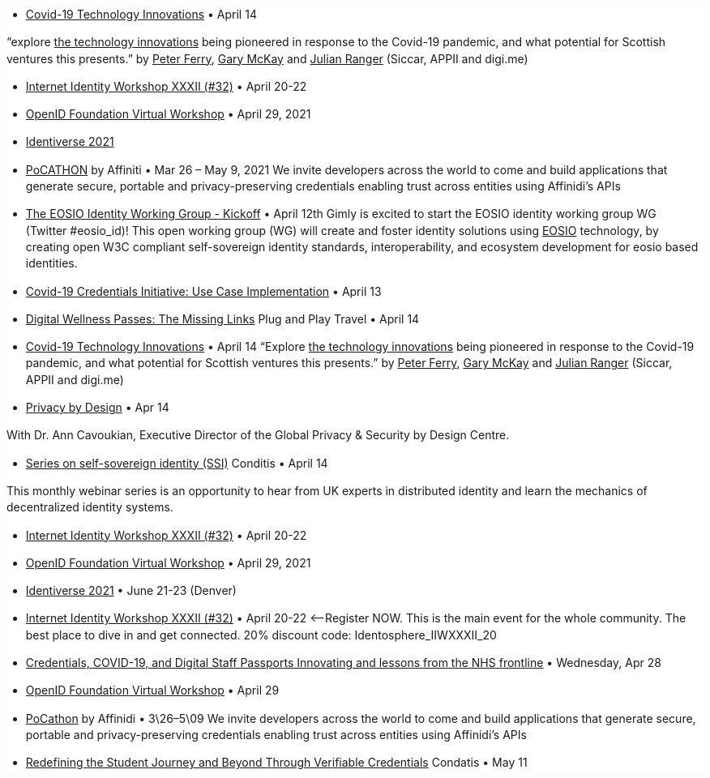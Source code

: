 - [Covid-19 Technology Innovations](https://summit.digitalscot.live/talks/covid-19-technology-innovations/) • April 14

“explore [the technology innovations](https://digitalscot.net/covid-19-vaccine-passports/) being pioneered in response to the Covid-19 pandemic, and what potential for Scottish ventures this presents.” by [Peter Ferry](https://summit.digitalscot.live/speakers/peter-ferry/), [Gary McKay](https://summit.digitalscot.live/speakers/gary-mckay/) and [Julian Ranger](https://summit.digitalscot.live/speakers/julian-ranger/) (Siccar, APPII and digi.me)

- [Internet Identity Workshop XXXII (#32)](https://www.eventbrite.com/e/internet-identity-workshop-iiwxxxii-32-2021a-tickets-131551119941) • April 20-22
- [OpenID Foundation Virtual Workshop](https://openid.net/2021/03/01/registration-open-for-openid-foundation-virtual-workshop-april-29-2021/) • April 29, 2021
- [Identiverse 2021](https://identiverse.com/)

- [PoCATHON](https://affinidipocathon.devpost.com/) by Affiniti • Mar 26 – May 9, 2021
We invite developers across the world to come and build applications that generate secure, portable and privacy-preserving credentials enabling trust across entities using Affinidi’s APIs
- [The EOSIO Identity Working Group - Kickoff](https://www.gimly.io/blog/the-eosio-identity-working-group) • April 12th
Gimly is excited to start the EOSIO identity working group WG (Twitter #eosio_id)! This open working group (WG) will create and foster identity solutions using [EOSIO](https://eos.io/) technology, by creating open W3C compliant self-sovereign identity standards, interoperability, and ecosystem development for eosio based identities.
- [Covid-19 Credentials Initiative: Use Case Implementation](https://covidcreds.groups.io/g/usecaseCCI/viewevent?repeatid%3D35300%26eventid%3D1068111%26calstart%3D2021-04-13) • April 13
- [Digital Wellness Passes: The Missing Links](https://plugandplay.zoom.us/webinar/register/WN_uVaRI5wgS2Wi8wCMur0hCg) Plug and Play Travel • April 14

- [Covid-19 Technology Innovations](https://summit.digitalscot.live/talks/covid-19-technology-innovations/) • April 14
“Explore [the technology innovations](https://digitalscot.net/covid-19-vaccine-passports/) being pioneered in response to the Covid-19 pandemic, and what potential for Scottish ventures this presents.” by [Peter Ferry](https://summit.digitalscot.live/speakers/peter-ferry/), [Gary McKay](https://summit.digitalscot.live/speakers/gary-mckay/) and [Julian Ranger](https://summit.digitalscot.live/speakers/julian-ranger/) (Siccar, APPII and digi.me)
- [Privacy by Design](https://www.evernym.com/pbd-webinar/) • Apr 14

With Dr. Ann Cavoukian, Executive Director of the Global Privacy & Security by Design Centre.

- [Series on self-sovereign identity (SSI)](https://www.eventbrite.co.uk/e/getting-started-with-self-sovereign-identity-ssi-tickets-117363323861?aff%3Derelpanelorg) Conditis • April 14

This monthly webinar series is an opportunity to hear from UK experts in distributed identity and learn the mechanics of decentralized identity systems.

- [Internet Identity Workshop XXXII (#32)](https://www.eventbrite.com/e/internet-identity-workshop-iiwxxxii-32-2021a-tickets-131551119941) • April 20-22
- [OpenID Foundation Virtual Workshop](https://openid.net/2021/03/01/registration-open-for-openid-foundation-virtual-workshop-april-29-2021/) • April 29, 2021
- [Identiverse 2021](https://identiverse.com/) • June 21-23 (Denver)

- [Internet Identity Workshop XXXII (#32)](https://www.eventbrite.com/e/internet-identity-workshop-iiwxxxii-32-2021a-tickets-131551119941) • April 20-22 <—Register NOW. This is the main event for the whole community. The best place to dive in and get connected. 20% discount code: Identosphere_IIWXXXII_20
- [Credentials, COVID-19, and Digital Staff Passports Innovating and lessons from the NHS frontline](https://www.evernym.com/healthcare-webinar/) • Wednesday, Apr 28
- [OpenID Foundation Virtual Workshop](https://openid.net/2021/03/01/registration-open-for-openid-foundation-virtual-workshop-april-29-2021/) • April 29
- [PoCathon](https://affinidipocathon.devpost.com/) by Affinidi • 3\26–5\09
We invite developers across the world to come and build applications that generate secure, portable and privacy-preserving credentials enabling trust across entities using Affinidi’s APIs
- [Redefining the Student Journey and Beyond Through Verifiable Credentials](https://www.eventbrite.co.uk/e/redefining-the-student-journey-and-beyond-through-verifiable-credentials-tickets-150060812931) Condatis • May 11
